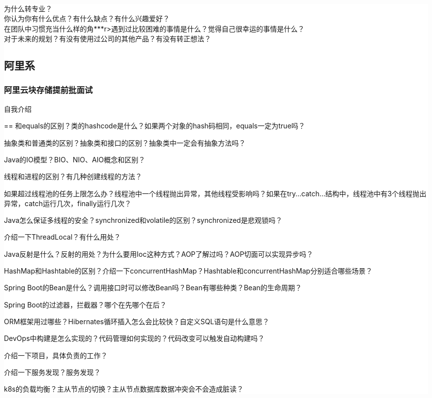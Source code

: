   为什么转专业？
  <br/>
  你认为你有什么优点？有什么缺点？有什么兴趣爱好？
  <br/>
  在团队中习惯充当什么样的角***r&gt;遇到过比较困难的事情是什么？觉得自己很幸运的事情是什么？
  <br/>
  对于未来的规划？有没有使用过公司的其他产品？有没有转正想法？
 </p>
 <h2>
  阿里系
 </h2>
 <h3>
  阿里云块存储提前批面试
 </h3>
 <p>
  自我介绍
 </p>
 <p>
  == 和equals的区别？类的hashcode是什么？如果两个对象的hash码相同，equals一定为true吗？
 </p>
 <p>
  抽象类和普通类的区别？抽象类和接口的区别？抽象类中一定会有抽象方法吗？
 </p>
 <p>
  Java的IO模型？BIO、NIO、AIO概念和区别？
 </p>
 <p>
  线程和进程的区别？有几种创建线程的方法？
 </p>
 <p>
  如果超过线程池的任务上限怎么办？线程池中一个线程抛出异常，其他线程受影响吗？如果在try…catch…结构中，线程池中有3个线程抛出异常，catch运行几次，finally运行几次？
 </p>
 <p>
  Java怎么保证多线程的安全？synchronized和volatile的区别？synchronized是悲观锁吗？
 </p>
 <p>
  介绍一下ThreadLocal？有什么用处？
 </p>
 <p>
  Java反射是什么？反射的用处？为什么要用Ioc这种方式？AOP了解过吗？AOP切面可以实现异步吗？
 </p>
 <p>
  HashMap和Hashtable的区别？介绍一下concurrentHashMap？Hashtable和concurrentHashMap分别适合哪些场景？
 </p>
 <p>
  Spring Boot的Bean是什么？调用接口时可以修改Bean吗？Bean有哪些种类？Bean的生命周期？
 </p>
 <p>
  Spring Boot的过滤器，拦截器？哪个在先哪个在后？
 </p>
 <p>
  ORM框架用过哪些？Hibernates循环插入怎么会比较快？自定义SQL语句是什么意思？
 </p>
 <p>
  DevOps中构建是怎么实现的？代码管理如何实现的？代码改变可以触发自动构建吗？
 </p>
 <p>
  介绍一下项目，具体负责的工作？
 </p>
 <p>
  介绍一下服务发现？服务发现？
 </p>
 <p>
  k8s的负载均衡？主从节点的切换？主从节点数据库数据冲突会不会造成脏读？